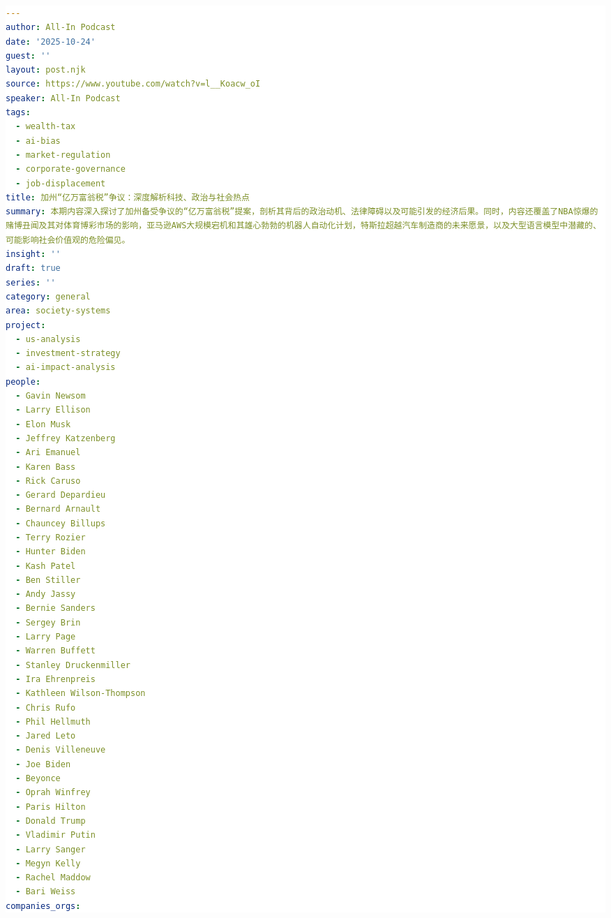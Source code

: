 ```yaml
---
author: All-In Podcast
date: '2025-10-24'
guest: ''
layout: post.njk
source: https://www.youtube.com/watch?v=l__Koacw_oI
speaker: All-In Podcast
tags:
  - wealth-tax
  - ai-bias
  - market-regulation
  - corporate-governance
  - job-displacement
title: 加州“亿万富翁税”争议：深度解析科技、政治与社会热点
summary: 本期内容深入探讨了加州备受争议的“亿万富翁税”提案，剖析其背后的政治动机、法律障碍以及可能引发的经济后果。同时，内容还覆盖了NBA惊爆的赌博丑闻及其对体育博彩市场的影响，亚马逊AWS大规模宕机和其雄心勃勃的机器人自动化计划，特斯拉超越汽车制造商的未来愿景，以及大型语言模型中潜藏的、可能影响社会价值观的危险偏见。
insight: ''
draft: true
series: ''
category: general
area: society-systems
project:
  - us-analysis
  - investment-strategy
  - ai-impact-analysis
people:
  - Gavin Newsom
  - Larry Ellison
  - Elon Musk
  - Jeffrey Katzenberg
  - Ari Emanuel
  - Karen Bass
  - Rick Caruso
  - Gerard Depardieu
  - Bernard Arnault
  - Chauncey Billups
  - Terry Rozier
  - Hunter Biden
  - Kash Patel
  - Ben Stiller
  - Andy Jassy
  - Bernie Sanders
  - Sergey Brin
  - Larry Page
  - Warren Buffett
  - Stanley Druckenmiller
  - Ira Ehrenpreis
  - Kathleen Wilson-Thompson
  - Chris Rufo
  - Phil Hellmuth
  - Jared Leto
  - Denis Villeneuve
  - Joe Biden
  - Beyonce
  - Oprah Winfrey
  - Paris Hilton
  - Donald Trump
  - Vladimir Putin
  - Larry Sanger
  - Megyn Kelly
  - Rachel Maddow
  - Bari Weiss
companies_orgs:
```